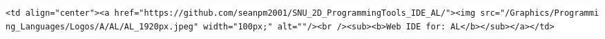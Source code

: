     <td align="center"><a href="https://github.com/seanpm2001/SNU_2D_ProgrammingTools_IDE_AL/"><img src="/Graphics/Programming_Languages/Logos/A/AL/AL_1920px.jpeg" width="100px;" alt=""/><br /><sub><b>Web IDE for: AL</b></sub></a></td>